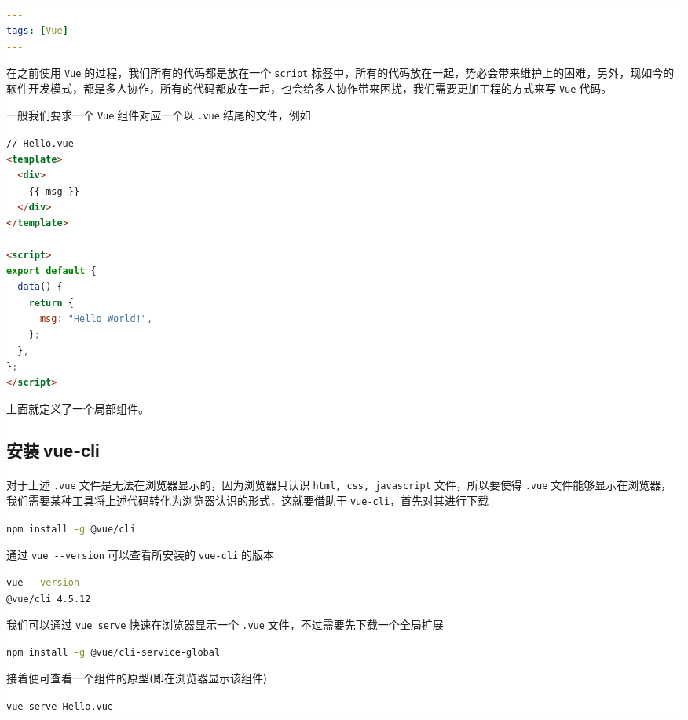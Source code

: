 ```yaml
---
tags: [Vue]
---
```


在之前使用 `Vue` 的过程，我们所有的代码都是放在一个 `script` 标签中，所有的代码放在一起，势必会带来维护上的困难，另外，现如今的软件开发模式，都是多人协作，所有的代码都放在一起，也会给多人协作带来困扰，我们需要更加工程的方式来写 `Vue` 代码。

一般我们要求一个 `Vue` 组件对应一个以 `.vue` 结尾的文件，例如

```html
// Hello.vue
<template>
  <div>
    {{ msg }}
  </div>
</template>

<script>
export default {
  data() {
    return {
      msg: "Hello World!",
    };
  },
};
</script>
```

上面就定义了一个局部组件。

## 安装 vue-cli

对于上述 `.vue` 文件是无法在浏览器显示的，因为浏览器只认识 `html, css, javascript` 文件，所以要使得 `.vue` 文件能够显示在浏览器，我们需要某种工具将上述代码转化为浏览器认识的形式，这就要借助于 `vue-cli`，首先对其进行下载

```bash
npm install -g @vue/cli
```

通过 `vue --version` 可以查看所安装的 `vue-cli` 的版本

```bash
vue --version
@vue/cli 4.5.12
```

我们可以通过 `vue serve` 快速在浏览器显示一个 `.vue` 文件，不过需要先下载一个全局扩展

```bash
npm install -g @vue/cli-service-global
```

接着便可查看一个组件的原型(即在浏览器显示该组件)

```bash
vue serve Hello.vue
```
